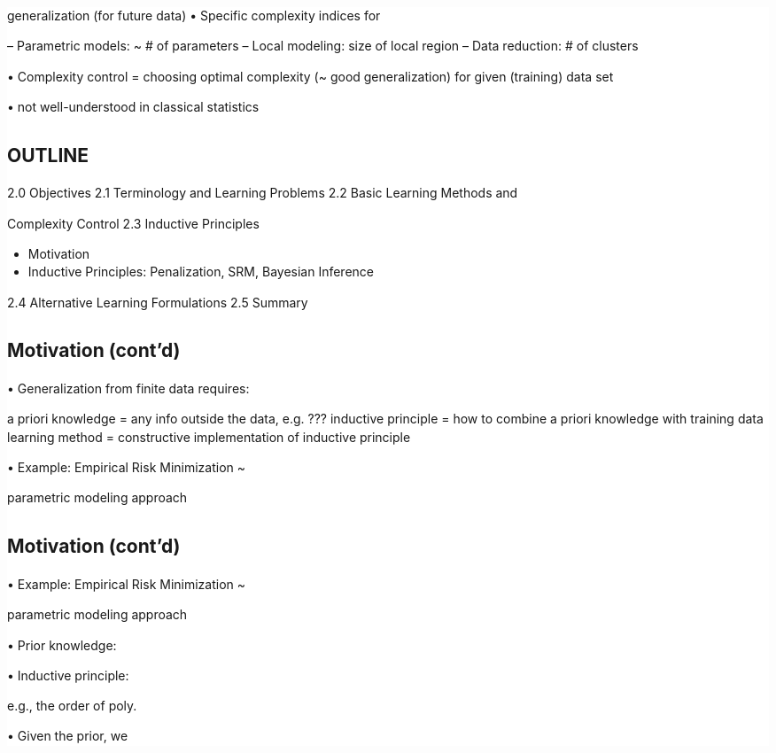 generalization (for future data)
• Specific complexity indices for

– Parametric models: ~ # of parameters
– Local modeling: size of local region
– Data reduction: # of clusters

• Complexity control = choosing optimal
complexity (~ good generalization) for
given (training) data set

• not well-understood in classical statistics

## OUTLINE

2.0 Objectives
2.1 Terminology and Learning Problems
2.2 Basic Learning Methods and

Complexity Control
2.3 Inductive Principles

- Motivation
- Inductive Principles: Penalization,
SRM, Bayesian Inference

2.4 Alternative Learning Formulations
2.5 Summary

## Motivation (cont’d)

• Generalization from finite data requires:

a priori knowledge = any info outside the
data, e.g. ???
inductive principle = how to combine a
priori knowledge with training data
learning method = constructive
implementation of inductive principle

• Example: Empirical Risk Minimization ~

parametric modeling approach

## Motivation (cont’d)

• Example: Empirical Risk Minimization ~

parametric modeling approach

• Prior knowledge:

• Inductive principle:

e.g., the order of poly.

• Given the prior, we
